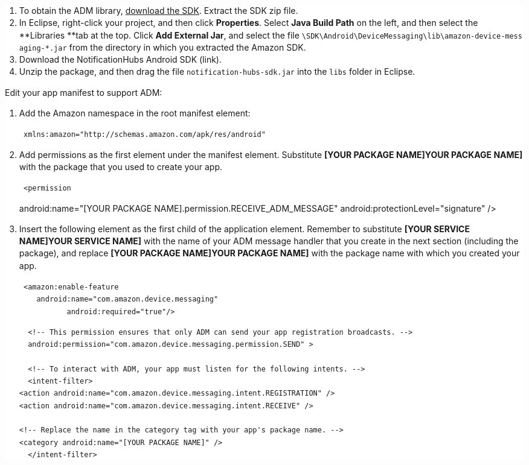 1. To obtain the ADM library, [download the SDK](https://developer.amazon.com/public/resources/development-tools/sdk). Extract the SDK zip file.
2. In Eclipse, right-click your project, and then click **Properties**. Select **Java Build Path** on the left, and then select the **Libraries **tab at the top. Click **Add External Jar**, and select the file `\SDK\Android\DeviceMessaging\lib\amazon-device-messaging-*.jar` from the directory in which you extracted the Amazon SDK.
3. Download the NotificationHubs Android SDK (link).
4. Unzip the package, and then drag the file `notification-hubs-sdk.jar` into the `libs` folder in Eclipse.

Edit your app manifest to support ADM:

1. Add the Amazon namespace in the root manifest element:

        xmlns:amazon="http://schemas.amazon.com/apk/res/android"

1. Add permissions as the first element under the manifest element. Substitute **[YOUR PACKAGE NAME]YOUR PACKAGE NAME]** with the package that you used to create your app.

        <permission
      android:name="[YOUR PACKAGE NAME].permission.RECEIVE_ADM_MESSAGE"
      android:protectionLevel="signature" />

     <uses-permission android:name="android.permission.INTERNET"/>

     <uses-permission android:name="[YOUR PACKAGE NAME].permission.RECEIVE_ADM_MESSAGE" />

     <!-- This permission allows your app access to receive push notifications
     from ADM. -->
     <uses-permission android:name="com.amazon.device.messaging.permission.RECEIVE" />

     <!-- ADM uses WAKE_LOCK to keep the processor from sleeping when a message is received. -->
     <uses-permission android:name="android.permission.WAKE_LOCK" />
2. Insert the following element as the first child of the application element. Remember to substitute **[YOUR SERVICE NAME]YOUR SERVICE NAME]** with the name of your ADM message handler that you create in the next section (including the package), and replace **[YOUR PACKAGE NAME]YOUR PACKAGE NAME]** with the package name with which you created your app.

        <amazon:enable-feature
           android:name="com.amazon.device.messaging"
                  android:required="true"/>
     <service
         android:name="[YOUR SERVICE NAME]"
         android:exported="false" />

     <receiver
         android:name="[YOUR SERVICE NAME]$Receiver" />

         <!-- This permission ensures that only ADM can send your app registration broadcasts. -->
         android:permission="com.amazon.device.messaging.permission.SEND" >

         <!-- To interact with ADM, your app must listen for the following intents. -->
         <intent-filter>
       <action android:name="com.amazon.device.messaging.intent.REGISTRATION" />
       <action android:name="com.amazon.device.messaging.intent.RECEIVE" />

       <!-- Replace the name in the category tag with your app's package name. -->
       <category android:name="[YOUR PACKAGE NAME]" />
         </intent-filter>
     </receiver>


[Amazon developer portal]: https://developer.amazon.com/home.html
[download the SDK]: https://developer.amazon.com/public/resources/development-tools/sdk
[0]: ./media/notification-hubs-kindle-get-started/notification-hub-kindle-portal1.png
[1]: ./media/notification-hubs-kindle-get-started/notification-hub-kindle-portal2.png
[2]: ./media/notification-hubs-kindle-get-started/notification-hub-kindle-portal3.png
[3]: ./media/notification-hubs-kindle-get-started/notification-hub-kindle-portal4.png
[4]: ./media/notification-hubs-kindle-get-started/notification-hub-kindle-portal5.png
[5]: ./media/notification-hubs-kindle-get-started/notification-hub-kindle-cmd-window.png
[6]: ./media/notification-hubs-kindle-get-started/notification-hub-kindle-new-java-class.png
[7]: ./media/notification-hubs-kindle-get-started/notification-hub-kindle-notification.png